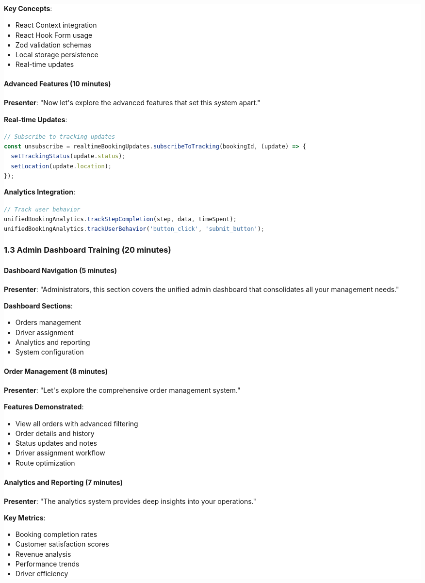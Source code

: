 **Key Concepts**:
- React Context integration
- React Hook Form usage
- Zod validation schemas
- Local storage persistence
- Real-time updates

#### Advanced Features (10 minutes)
**Presenter**: "Now let's explore the advanced features that set this system apart."

**Real-time Updates**:
```typescript
// Subscribe to tracking updates
const unsubscribe = realtimeBookingUpdates.subscribeToTracking(bookingId, (update) => {
  setTrackingStatus(update.status);
  setLocation(update.location);
});
```

**Analytics Integration**:
```typescript
// Track user behavior
unifiedBookingAnalytics.trackStepCompletion(step, data, timeSpent);
unifiedBookingAnalytics.trackUserBehavior('button_click', 'submit_button');
```

### 1.3 Admin Dashboard Training (20 minutes)

#### Dashboard Navigation (5 minutes)
**Presenter**: "Administrators, this section covers the unified admin dashboard that consolidates all your management needs."

**Dashboard Sections**:
- Orders management
- Driver assignment
- Analytics and reporting
- System configuration

#### Order Management (8 minutes)
**Presenter**: "Let's explore the comprehensive order management system."

**Features Demonstrated**:
- View all orders with advanced filtering
- Order details and history
- Status updates and notes
- Driver assignment workflow
- Route optimization

#### Analytics and Reporting (7 minutes)
**Presenter**: "The analytics system provides deep insights into your operations."

**Key Metrics**:
- Booking completion rates
- Customer satisfaction scores
- Revenue analysis
- Performance trends
- Driver efficiency

